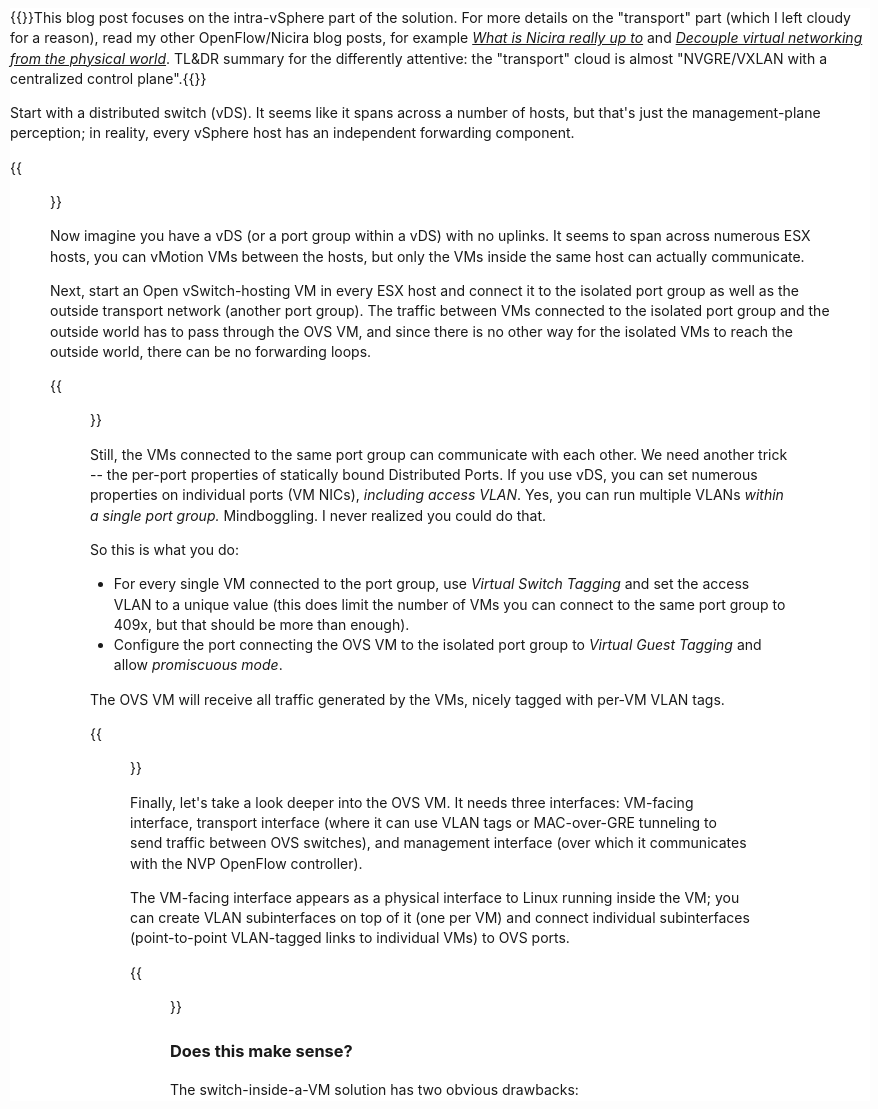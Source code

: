 {{<note>}}This blog post focuses on the intra-vSphere part of the solution. For more details on the \"transport\" part (which I left cloudy for a reason), read my other OpenFlow/Nicira blog posts, for example [*What is Nicira really up to*](https://blog.ipspace.net/2011/10/what-is-nicira-really-up-to.html) and [*Decouple virtual networking from the physical world*](https://blog.ipspace.net/2011/12/decouple-virtual-networking-from.html). TL&DR summary for the differently attentive: the \"transport\" cloud is almost \"NVGRE/VXLAN with a centralized control plane\".{{</note>}}

Start with a distributed switch (vDS). It seems like it spans across a number of hosts, but that's just the management-plane perception; in reality, every vSphere host has an independent forwarding component.

{{<figure src="s1600-Nicira-ESX-VDS-Transport.png" caption="VMware VDS overview">}}

Now imagine you have a vDS (or a port group within a vDS) with no uplinks. It seems to span across numerous ESX hosts, you can vMotion VMs between the hosts, but only the VMs inside the same host can actually communicate.

Next, start an Open vSwitch-hosting VM in every ESX host and connect it to the isolated port group as well as the outside transport network (another port group). The traffic between VMs connected to the isolated port group and the outside world has to pass through the OVS VM, and since there is no other way for the isolated VMs to reach the outside world, there can be no forwarding loops.

{{<figure src="s1600-Nicira-ESX-OVS-Transport.png" caption="Open vSwitch inserted into a VDS port group">}}

Still, the VMs connected to the same port group can communicate with each other. We need another trick -- the per-port properties of statically bound Distributed Ports. If you use vDS, you can set numerous properties on individual ports (VM NICs), *including access VLAN*. Yes, you can run multiple VLANs *within a single port group.* Mindboggling. I never realized you could do that.

So this is what you do:

-   For every single VM connected to the port group, use *Virtual Switch Tagging* and set the access VLAN to a unique value (this does limit the number of VMs you can connect to the same port group to 409x, but that should be more than enough).
-   Configure the port connecting the OVS VM to the isolated port group to *Virtual Guest Tagging* and allow *promiscuous mode*.

The OVS VM will receive all traffic generated by the VMs, nicely tagged with per-VM VLAN tags.

{{<figure src="s1600-Nicira-ESX-VLAN.png" caption="Each VM uses a different VLAN tag to reach the Open vSwitch inside a VDS port group">}}

Finally, let's take a look deeper into the OVS VM. It needs three interfaces: VM-facing interface, transport interface (where it can use VLAN tags or MAC-over-GRE tunneling to send traffic between OVS switches), and management interface (over which it communicates with the NVP OpenFlow controller).

The VM-facing interface appears as a physical interface to Linux running inside the VM; you can create VLAN subinterfaces on top of it (one per VM) and connect individual subinterfaces (point-to-point VLAN-tagged links to individual VMs) to OVS ports.

{{<figure src="s1600-Nicira-ESX-Inside-VM.png" caption="A looking inside the OVS virtual machine">}}

### Does this make sense?

The switch-inside-a-VM solution has two obvious drawbacks:
